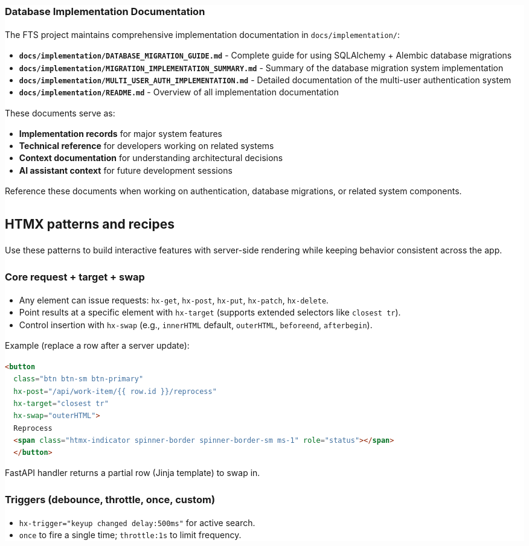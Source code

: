 ### Database Implementation Documentation

The FTS project maintains comprehensive implementation documentation in `docs/implementation/`:

- **`docs/implementation/DATABASE_MIGRATION_GUIDE.md`** - Complete guide for using SQLAlchemy + Alembic database migrations
- **`docs/implementation/MIGRATION_IMPLEMENTATION_SUMMARY.md`** - Summary of the database migration system implementation  
- **`docs/implementation/MULTI_USER_AUTH_IMPLEMENTATION.md`** - Detailed documentation of the multi-user authentication system
- **`docs/implementation/README.md`** - Overview of all implementation documentation

These documents serve as:

- **Implementation records** for major system features
- **Technical reference** for developers working on related systems
- **Context documentation** for understanding architectural decisions
- **AI assistant context** for future development sessions

Reference these documents when working on authentication, database migrations, or related system components.

## HTMX patterns and recipes

Use these patterns to build interactive features with server-side rendering while keeping behavior consistent across the app.

### Core request + target + swap

- Any element can issue requests: `hx-get`, `hx-post`, `hx-put`, `hx-patch`, `hx-delete`.
- Point results at a specific element with `hx-target` (supports extended selectors like `closest tr`).
- Control insertion with `hx-swap` (e.g., `innerHTML` default, `outerHTML`, `beforeend`, `afterbegin`).

Example (replace a row after a server update):

```html
<button
  class="btn btn-sm btn-primary"
  hx-post="/api/work-item/{{ row.id }}/reprocess"
  hx-target="closest tr"
  hx-swap="outerHTML">
  Reprocess
  <span class="htmx-indicator spinner-border spinner-border-sm ms-1" role="status"></span>
  </button>
```

FastAPI handler returns a partial row (Jinja template) to swap in.

### Triggers (debounce, throttle, once, custom)

- `hx-trigger="keyup changed delay:500ms"` for active search.
- `once` to fire a single time; `throttle:1s` to limit frequency.
